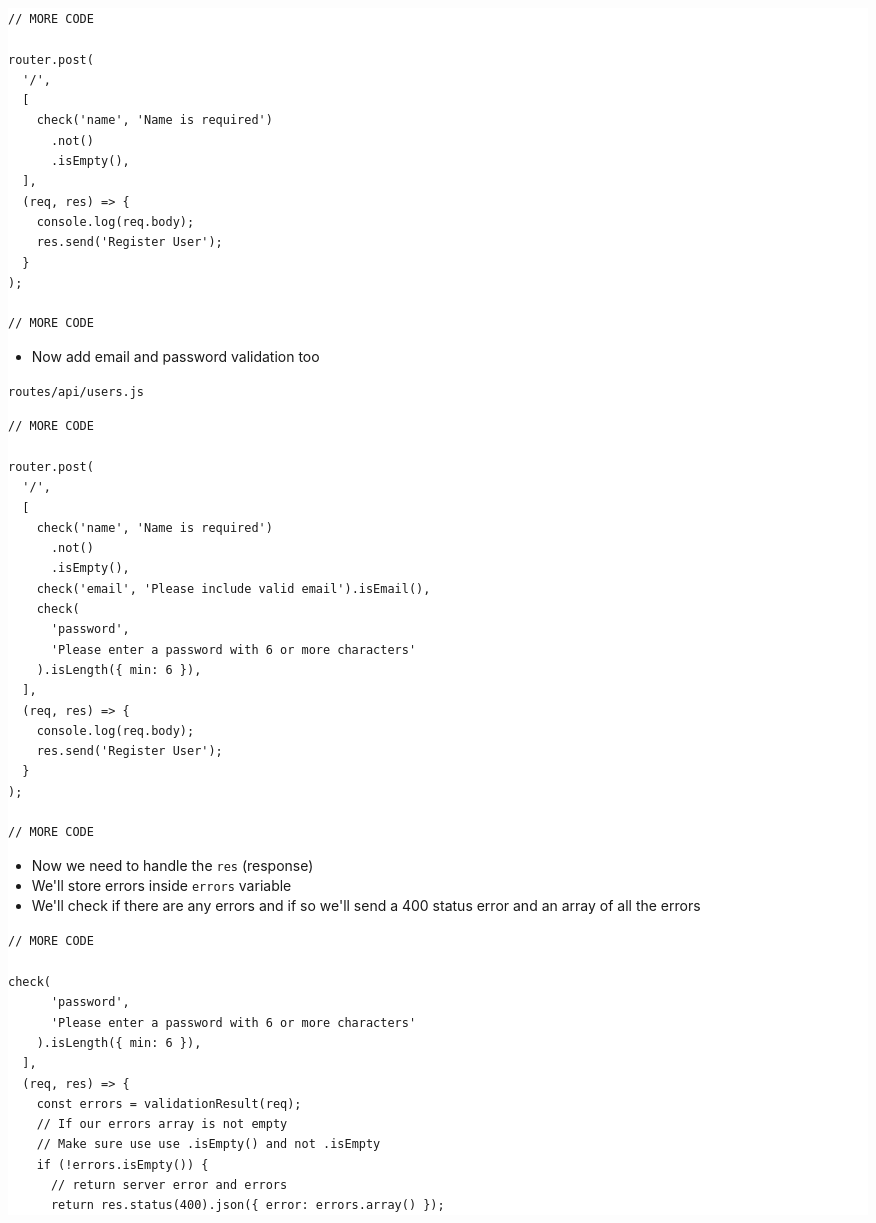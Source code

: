 ```
// MORE CODE

router.post(
  '/',
  [
    check('name', 'Name is required')
      .not()
      .isEmpty(),
  ],
  (req, res) => {
    console.log(req.body);
    res.send('Register User');
  }
);

// MORE CODE
```

* Now add email and password validation too

`routes/api/users.js`

```
// MORE CODE

router.post(
  '/',
  [
    check('name', 'Name is required')
      .not()
      .isEmpty(),
    check('email', 'Please include valid email').isEmail(),
    check(
      'password',
      'Please enter a password with 6 or more characters'
    ).isLength({ min: 6 }),
  ],
  (req, res) => {
    console.log(req.body);
    res.send('Register User');
  }
);

// MORE CODE
```

* Now we need to handle the `res` (response)
* We'll store errors inside `errors` variable
* We'll check if there are any errors and if so we'll send a 400 status error and an array of all the errors

```
// MORE CODE

check(
      'password',
      'Please enter a password with 6 or more characters'
    ).isLength({ min: 6 }),
  ],
  (req, res) => {
    const errors = validationResult(req);
    // If our errors array is not empty
    // Make sure use use .isEmpty() and not .isEmpty
    if (!errors.isEmpty()) {
      // return server error and errors
      return res.status(400).json({ error: errors.array() });
```